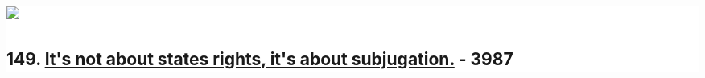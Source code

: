 <a href="https://i.redd.it/1jgfhw7hyv3f1.gif"><img src="https://b.thumbs.redditmedia.com/ZOgipItJX_GHKPWbWcuR1coYA3Re8PtnJ8ZFoPJZEPg.jpg"></img></a>

## 149. [It's not about states rights, it's about subjugation.](http://reddit.com/r/facepalm/comments/1kzn70i/its_not_about_states_rights_its_about_subjugation/) - 3987
